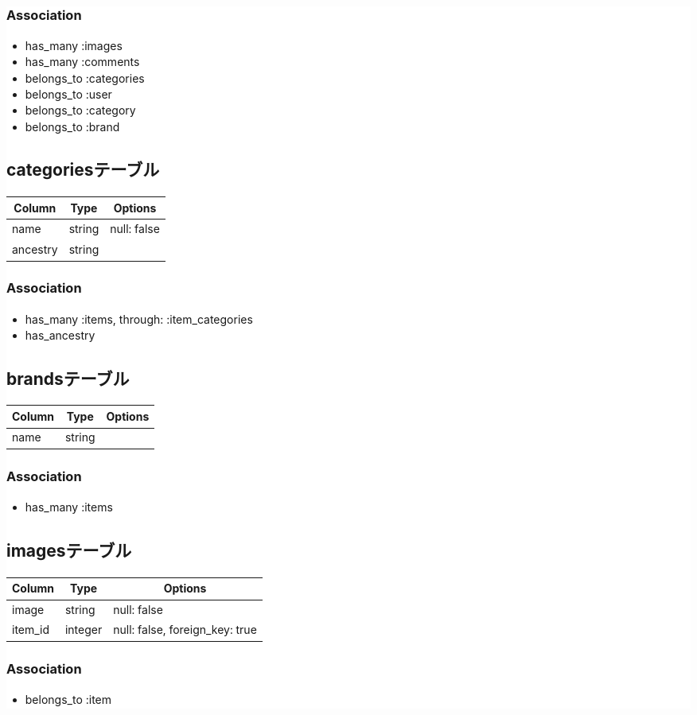 
### Association
- has_many :images
- has_many :comments
- belongs_to :categories
- belongs_to :user
- belongs_to :category
- belongs_to :brand



## categoriesテーブル

|Column|Type|Options|
|------|----|-------|
|name|string|null: false|
|ancestry|string||


### Association
- has_many :items, through: :item_categories
- has_ancestry



## brandsテーブル

|Column|Type|Options|
|------|----|-------|
|name|string||



### Association
- has_many :items


## imagesテーブル

|Column|Type|Options|
|------|----|-------|
|image|string|null: false|
|item_id|integer|null: false, foreign_key: true|



### Association
- belongs_to :item
